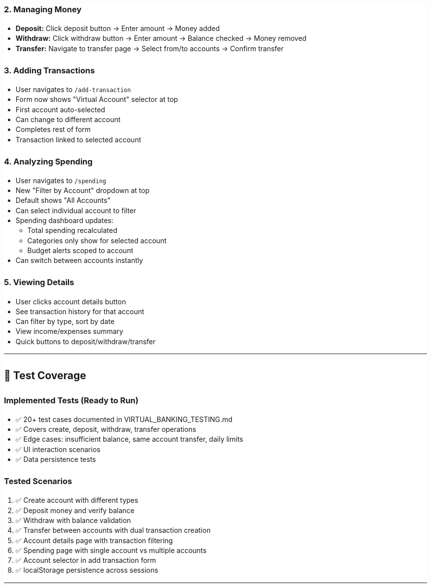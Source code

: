 ### 2. Managing Money
- **Deposit:** Click deposit button → Enter amount → Money added
- **Withdraw:** Click withdraw button → Enter amount → Balance checked → Money removed
- **Transfer:** Navigate to transfer page → Select from/to accounts → Confirm transfer

### 3. Adding Transactions
- User navigates to `/add-transaction`
- Form now shows "Virtual Account" selector at top
- First account auto-selected
- Can change to different account
- Completes rest of form
- Transaction linked to selected account

### 4. Analyzing Spending
- User navigates to `/spending`
- New "Filter by Account" dropdown at top
- Default shows "All Accounts"
- Can select individual account to filter
- Spending dashboard updates:
  - Total spending recalculated
  - Categories only show for selected account
  - Budget alerts scoped to account
- Can switch between accounts instantly

### 5. Viewing Details
- User clicks account details button
- See transaction history for that account
- Can filter by type, sort by date
- View income/expenses summary
- Quick buttons to deposit/withdraw/transfer

---

## 🧪 Test Coverage

### Implemented Tests (Ready to Run)
- ✅ 20+ test cases documented in VIRTUAL_BANKING_TESTING.md
- ✅ Covers create, deposit, withdraw, transfer operations
- ✅ Edge cases: insufficient balance, same account transfer, daily limits
- ✅ UI interaction scenarios
- ✅ Data persistence tests

### Tested Scenarios
1. ✅ Create account with different types
2. ✅ Deposit money and verify balance
3. ✅ Withdraw with balance validation
4. ✅ Transfer between accounts with dual transaction creation
5. ✅ Account details page with transaction filtering
6. ✅ Spending page with single account vs multiple accounts
7. ✅ Account selector in add transaction form
8. ✅ localStorage persistence across sessions

---